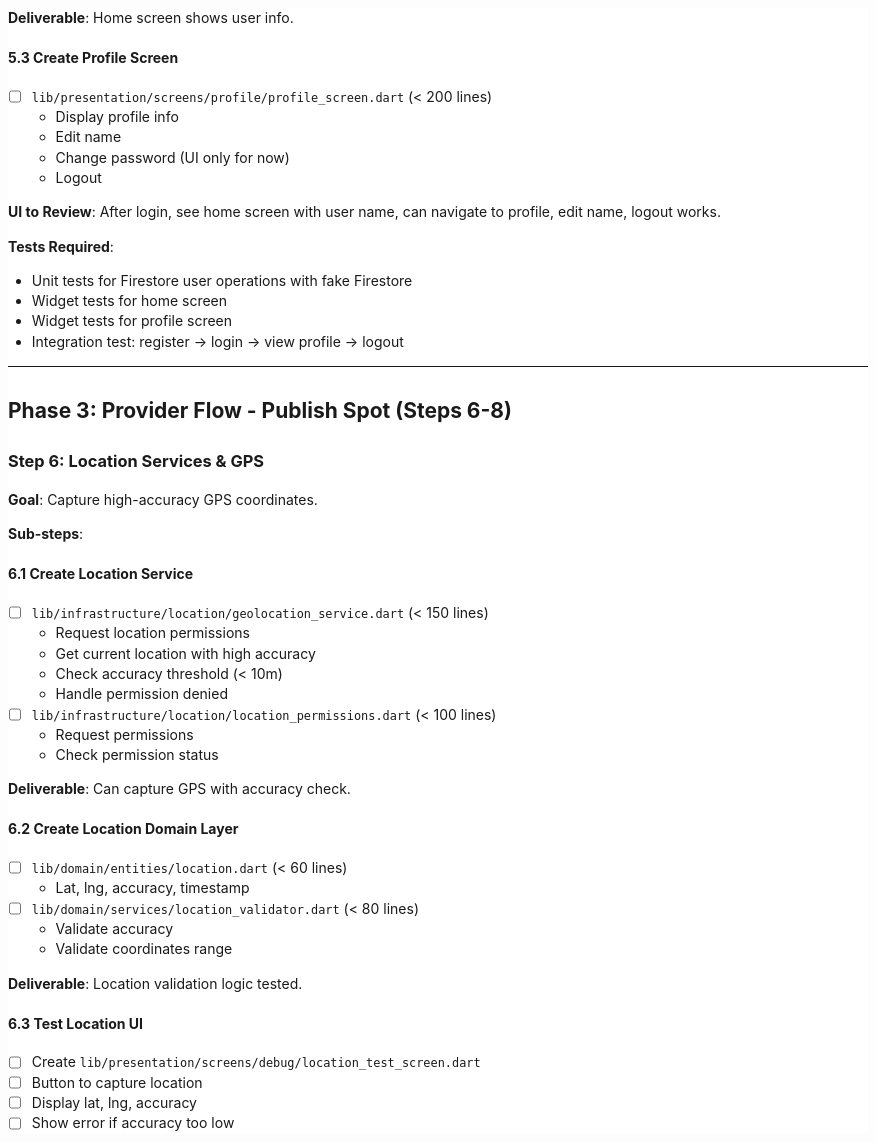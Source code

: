 **Deliverable**: Home screen shows user info.

#### 5.3 Create Profile Screen
- [ ] `lib/presentation/screens/profile/profile_screen.dart` (< 200 lines)
  - Display profile info
  - Edit name
  - Change password (UI only for now)
  - Logout

**UI to Review**: After login, see home screen with user name, can navigate to profile, edit name, logout works.

**Tests Required**:
- Unit tests for Firestore user operations with fake Firestore
- Widget tests for home screen
- Widget tests for profile screen
- Integration test: register → login → view profile → logout

---

## Phase 3: Provider Flow - Publish Spot (Steps 6-8)

### Step 6: Location Services & GPS

**Goal**: Capture high-accuracy GPS coordinates.

**Sub-steps**:

#### 6.1 Create Location Service
- [ ] `lib/infrastructure/location/geolocation_service.dart` (< 150 lines)
  - Request location permissions
  - Get current location with high accuracy
  - Check accuracy threshold (< 10m)
  - Handle permission denied
- [ ] `lib/infrastructure/location/location_permissions.dart` (< 100 lines)
  - Request permissions
  - Check permission status

**Deliverable**: Can capture GPS with accuracy check.

#### 6.2 Create Location Domain Layer
- [ ] `lib/domain/entities/location.dart` (< 60 lines)
  - Lat, lng, accuracy, timestamp
- [ ] `lib/domain/services/location_validator.dart` (< 80 lines)
  - Validate accuracy
  - Validate coordinates range

**Deliverable**: Location validation logic tested.

#### 6.3 Test Location UI
- [ ] Create `lib/presentation/screens/debug/location_test_screen.dart`
- [ ] Button to capture location
- [ ] Display lat, lng, accuracy
- [ ] Show error if accuracy too low
